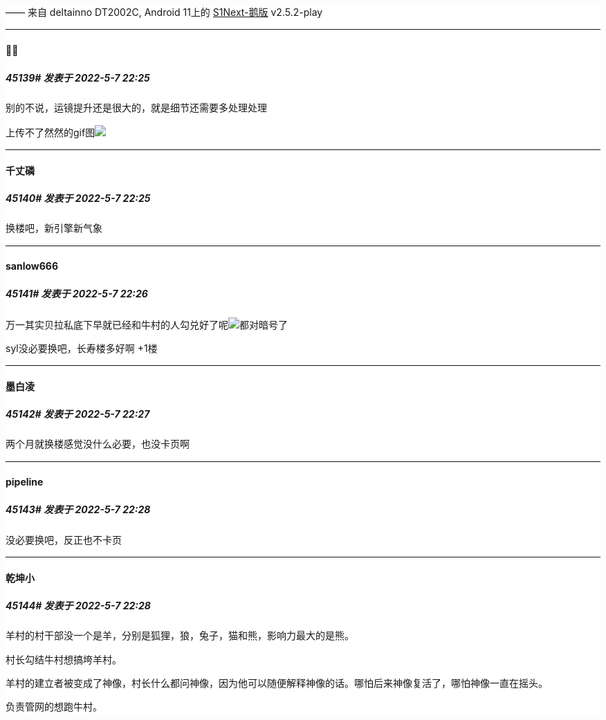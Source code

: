 —— 来自 deltainno DT2002C, Android 11上的 [S1Next-鹅版](https://github.com/ykrank/S1-Next/releases) v2.5.2-play

*****

####  🐳❕  
##### 45139#       发表于 2022-5-7 22:25

别的不说，运镜提升还是很大的，就是细节还需要多处理处理

上传不了然然的gif图<img src="https://static.saraba1st.com/image/smiley/face2017/138.png" referrerpolicy="no-referrer">

*****

####  千丈磷  
##### 45140#       发表于 2022-5-7 22:25

换楼吧，新引擎新气象

*****

####  sanlow666  
##### 45141#       发表于 2022-5-7 22:26

万一其实贝拉私底下早就已经和牛村的人勾兑好了呢<img src="https://static.saraba1st.com/image/smiley/face2017/169.gif" referrerpolicy="no-referrer">都对暗号了

syl没必要换吧，长寿楼多好啊 +1楼

*****

####  墨白凌  
##### 45142#       发表于 2022-5-7 22:27

两个月就换楼感觉没什么必要，也没卡页啊

*****

####  pipeline  
##### 45143#       发表于 2022-5-7 22:28

没必要换吧，反正也不卡页

*****

####  乾坤小  
##### 45144#       发表于 2022-5-7 22:28

羊村的村干部没一个是羊，分别是狐狸，狼，兔子，猫和熊，影响力最大的是熊。

村长勾结牛村想搞垮羊村。

羊村的建立者被变成了神像，村长什么都问神像，因为他可以随便解释神像的话。哪怕后来神像复活了，哪怕神像一直在摇头。

负责管网的想跑牛村。
